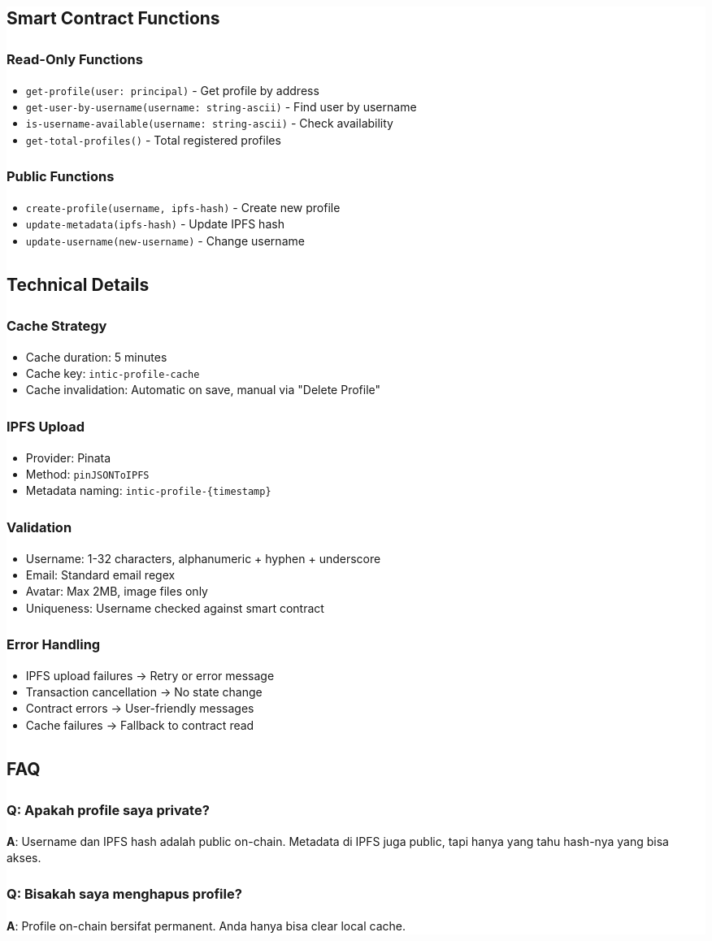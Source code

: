 ## Smart Contract Functions

### Read-Only Functions

- `get-profile(user: principal)` - Get profile by address
- `get-user-by-username(username: string-ascii)` - Find user by username
- `is-username-available(username: string-ascii)` - Check availability
- `get-total-profiles()` - Total registered profiles

### Public Functions

- `create-profile(username, ipfs-hash)` - Create new profile
- `update-metadata(ipfs-hash)` - Update IPFS hash
- `update-username(new-username)` - Change username

## Technical Details

### Cache Strategy

- Cache duration: 5 minutes
- Cache key: `intic-profile-cache`
- Cache invalidation: Automatic on save, manual via "Delete Profile"

### IPFS Upload

- Provider: Pinata
- Method: `pinJSONToIPFS`
- Metadata naming: `intic-profile-{timestamp}`

### Validation

- Username: 1-32 characters, alphanumeric + hyphen + underscore
- Email: Standard email regex
- Avatar: Max 2MB, image files only
- Uniqueness: Username checked against smart contract

### Error Handling

- IPFS upload failures → Retry or error message
- Transaction cancellation → No state change
- Contract errors → User-friendly messages
- Cache failures → Fallback to contract read

## FAQ

### Q: Apakah profile saya private?
**A**: Username dan IPFS hash adalah public on-chain. Metadata di IPFS juga public, tapi hanya yang tahu hash-nya yang bisa akses.

### Q: Bisakah saya menghapus profile?
**A**: Profile on-chain bersifat permanent. Anda hanya bisa clear local cache.

